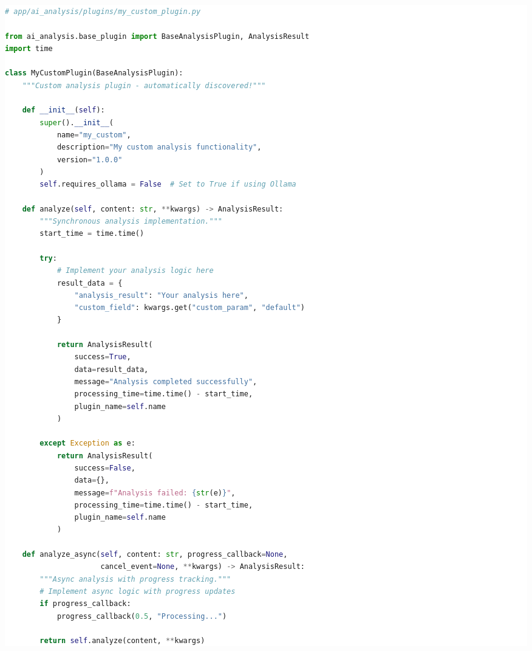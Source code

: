 ```python
# app/ai_analysis/plugins/my_custom_plugin.py

from ai_analysis.base_plugin import BaseAnalysisPlugin, AnalysisResult
import time

class MyCustomPlugin(BaseAnalysisPlugin):
    """Custom analysis plugin - automatically discovered!"""

    def __init__(self):
        super().__init__(
            name="my_custom",
            description="My custom analysis functionality",
            version="1.0.0"
        )
        self.requires_ollama = False  # Set to True if using Ollama

    def analyze(self, content: str, **kwargs) -> AnalysisResult:
        """Synchronous analysis implementation."""
        start_time = time.time()

        try:
            # Implement your analysis logic here
            result_data = {
                "analysis_result": "Your analysis here",
                "custom_field": kwargs.get("custom_param", "default")
            }

            return AnalysisResult(
                success=True,
                data=result_data,
                message="Analysis completed successfully",
                processing_time=time.time() - start_time,
                plugin_name=self.name
            )

        except Exception as e:
            return AnalysisResult(
                success=False,
                data={},
                message=f"Analysis failed: {str(e)}",
                processing_time=time.time() - start_time,
                plugin_name=self.name
            )

    def analyze_async(self, content: str, progress_callback=None,
                      cancel_event=None, **kwargs) -> AnalysisResult:
        """Async analysis with progress tracking."""
        # Implement async logic with progress updates
        if progress_callback:
            progress_callback(0.5, "Processing...")

        return self.analyze(content, **kwargs)
```
